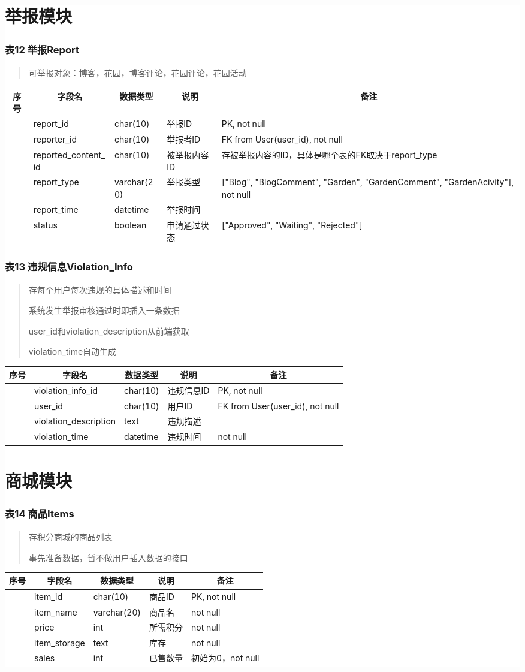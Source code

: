 # 举报模块

### 表12 举报Report

> 可举报对象：博客，花园，博客评论，花园评论，花园活动

| 序号 | 字段名              | 数据类型    | 说明         | 备注                                                         |
| ---- | ------------------- | ----------- | ------------ | ------------------------------------------------------------ |
|      | report_id           | char(10)    | 举报ID       | PK, not null                                                 |
|      | reporter_id         | char(10)    | 举报者ID     | FK from User(user_id), not null                              |
|      | reported_content_id | char(10)    | 被举报内容ID | 存被举报内容的ID，具体是哪个表的FK取决于report_type          |
|      | report_type         | varchar(20) | 举报类型     | ["Blog", "BlogComment", "Garden", "GardenComment", "GardenAcivity"], not null |
|      | report_time         | datetime    | 举报时间     |                                                              |
|      | status              | boolean     | 申请通过状态 | ["Approved", "Waiting", "Rejected"]                          |

### 表13 违规信息**Violation_Info**

> 存每个用户每次违规的具体描述和时间
>
> 系统发生举报审核通过时即插入一条数据
>
> user_id和violation_description从前端获取
>
> violation_time自动生成

| 序号 | 字段名                | 数据类型 | 说明       | 备注                            |
| ---- | --------------------- | -------- | ---------- | ------------------------------- |
|      | violation_info_id     | char(10) | 违规信息ID | PK, not null                    |
|      | user_id               | char(10) | 用户ID     | FK from User(user_id), not null |
|      | violation_description | text     | 违规描述   |                                 |
|      | violation_time        | datetime | 违规时间   | not null                        |

# 商城模块



### 表14 商品Items

>  存积分商城的商品列表
>
>  事先准备数据，暂不做用户插入数据的接口

| 序号 | 字段名       | 数据类型    | 说明     | 备注              |
| ---- | ------------ | ----------- | -------- | ----------------- |
|      | item_id      | char(10)    | 商品ID   | PK, not null      |
|      | item_name    | varchar(20) | 商品名   | not null          |
|      | price        | int         | 所需积分 | not null          |
|      | item_storage | text        | 库存     | not null          |
|      | sales        | int         | 已售数量 | 初始为0，not null |
